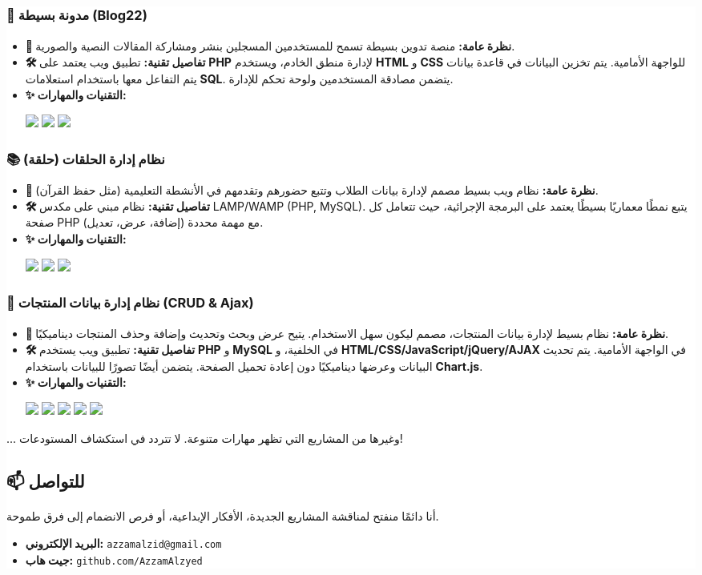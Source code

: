 ### 📝 مدونة بسيطة (Blog22)
*   **🎯 نظرة عامة:** منصة تدوين بسيطة تسمح للمستخدمين المسجلين بنشر ومشاركة المقالات النصية والصورية.
*   **🛠️ تفاصيل تقنية:** تطبيق ويب يعتمد على **PHP** لإدارة منطق الخادم، ويستخدم **HTML** و **CSS** للواجهة الأمامية. يتم تخزين البيانات في قاعدة بيانات يتم التفاعل معها باستخدام استعلامات **SQL**. يتضمن مصادقة المستخدمين ولوحة تحكم للإدارة.
*   **✨ التقنيات والمهارات:**
    <p>
      <img src="https://img.shields.io/badge/PHP-777BB4?style=for-the-badge&logo=php&logoColor=white">
      <img src="https://img.shields.io/badge/SQL-4479A1?style=for-the-badge&logo=mysql&logoColor=white">
      <img src="https://img.shields.io/badge/HTML5-E34F26?style=for-the-badge&logo=html5&logoColor=white">
    </p>

### 📚 نظام إدارة الحلقات (حلقة)
*   **🎯 نظرة عامة:** نظام ويب بسيط مصمم لإدارة بيانات الطلاب وتتبع حضورهم وتقدمهم في الأنشطة التعليمية (مثل حفظ القرآن).
*   **🛠️ تفاصيل تقنية:** نظام مبني على مكدس LAMP/WAMP (PHP, MySQL). يتبع نمطًا معماريًا بسيطًا يعتمد على البرمجة الإجرائية، حيث تتعامل كل صفحة PHP مع مهمة محددة (إضافة، عرض، تعديل).
*   **✨ التقنيات والمهارات:**
    <p>
      <img src="https://img.shields.io/badge/PHP-777BB4?style=for-the-badge&logo=php&logoColor=white">
      <img src="https://img.shields.io/badge/MySQL-4479A1?style=for-the-badge&logo=mysql&logoColor=white">
      <img src="https://img.shields.io/badge/JavaScript-F7DF1E?style=for-the-badge&logo=javascript&logoColor=black">
    </p>

### 📱 نظام إدارة بيانات المنتجات (CRUD & Ajax)
*   **🎯 نظرة عامة:** نظام بسيط لإدارة بيانات المنتجات، مصمم ليكون سهل الاستخدام. يتيح عرض وبحث وتحديث وإضافة وحذف المنتجات ديناميكيًا.
*   **🛠️ تفاصيل تقنية:** تطبيق ويب يستخدم **PHP** و **MySQL** في الخلفية، و **HTML/CSS/JavaScript/jQuery/AJAX** في الواجهة الأمامية. يتم تحديث البيانات وعرضها ديناميكيًا دون إعادة تحميل الصفحة. يتضمن أيضًا تصورًا للبيانات باستخدام **Chart.js**.
*   **✨ التقنيات والمهارات:**
    <p>
      <img src="https://img.shields.io/badge/PHP-777BB4?style=for-the-badge&logo=php&logoColor=white">
      <img src="https://img.shields.io/badge/MySQL-4479A1?style=for-the-badge&logo=mysql&logoColor=white">
      <img src="https://img.shields.io/badge/jQuery-0769AD?style=for-the-badge&logo=jquery&logoColor=white">
      <img src="https://img.shields.io/badge/AJAX-007ACC?style=for-the-badge">
      <img src="https://img.shields.io/badge/Chart.js-FF6384?style=for-the-badge&logo=chart.js&logoColor=white">
    </p>
... وغيرها من المشاريع التي تظهر مهارات متنوعة. لا تتردد في استكشاف المستودعات!

## 📫 للتواصل

أنا دائمًا منفتح لمناقشة المشاريع الجديدة، الأفكار الإبداعية، أو فرص الانضمام إلى فرق طموحة.

*   **البريد الإلكتروني:** `azzamalzid@gmail.com`
*   **جيت هاب:** `github.com/AzzamAlzyed`
